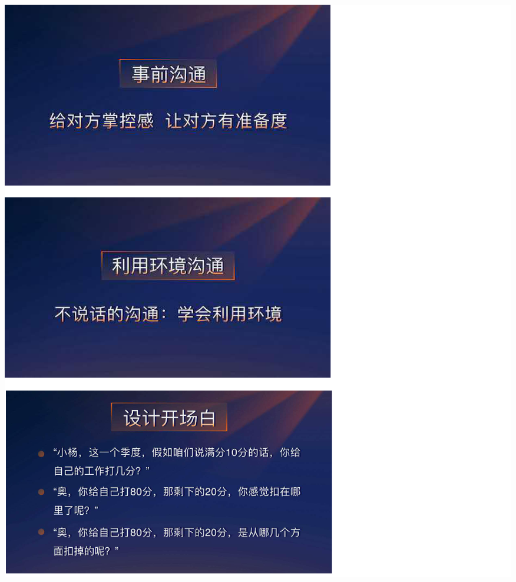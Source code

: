 

![](../../.gitbook/assets/image%20%2874%29.png)



![](../../.gitbook/assets/image%20%2838%29.png)



![](../../.gitbook/assets/image%20%281%29.png)
